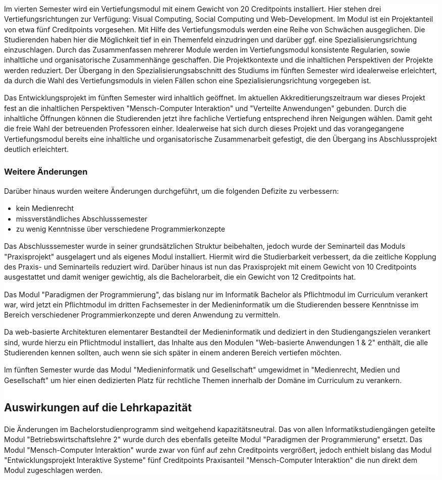 Im vierten Semester wird ein Vertiefungsmodul mit einem Gewicht von 20 Creditpoints installiert. Hier stehen drei Vertiefungsrichtungen zur Verfügung: Visual Computing, Social Computing und Web-Development. Im Modul ist ein Projektanteil von etwa fünf Creditpoints vorgesehen. Mit Hilfe des Vertiefungsmoduls werden eine Reihe von Schwächen ausgeglichen. Die Studierenden haben hier die Möglichkeit tief in ein Themenfeld einzudringen und darüber ggf. eine Spezialisierungsrichtung einzuschlagen. Durch das Zusammenfassen mehrerer Module werden im Vertiefungsmodul konsistente Regularien, sowie inhaltliche und organisatorische Zusammenhänge geschaffen. Die Projektkontexte und die inhaltlichen Perspektiven der Projekte werden reduziert. Der Übergang in den Spezialisierungsabschnitt des Studiums im fünften Semester wird idealerweise erleichtert, da durch die Wahl des Vertiefungsmoduls in vielen Fällen schon eine Spezialisierungsrichtung vorgegeben ist. 

Das Entwicklungsprojekt im fünften Semester wird inhaltlich geöffnet. Im aktuellen Akkreditierungszeitraum war dieses Projekt fest an die inhaltlichen Perspektiven "Mensch-Computer Interaktion" und  "Verteilte Anwendungen" gebunden. Durch die inhaltliche Öffnungen können die Studierenden jetzt ihre fachliche Vertiefung entsprechend ihren Neigungen wählen. Damit geht die freie Wahl der betreuenden Professoren einher. Idealerweise hat sich durch dieses Projekt und das vorangegangene Vertiefungsmodul bereits eine inhaltliche und organisatorische Zusammenarbeit gefestigt, die den Übergang ins Abschlussprojekt deutlich erleichtert.


### Weitere Änderungen

Darüber hinaus wurden weitere Änderungen durchgeführt, um die folgenden Defizite zu verbessern:

- kein Medienrecht
- missverständliches Abschlusssemester
- zu wenig Kenntnisse über verschiedene Programmierkonzepte

Das Abschlusssemester wurde in seiner grundsätzlichen Struktur beibehalten, jedoch wurde der Seminarteil das Moduls "Praxisprojekt" ausgelagert und als eigenes Modul installiert. Hiermit wird die Studierbarkeit verbessert, da die zeitliche Kopplung des Praxis- und Seminarteils reduziert wird. Darüber hinaus ist nun das Praxisprojekt mit einem Gewicht von 10 Creditpoints ausgestattet und damit weniger gewichtig, als die Bachelorarbeit, die ein Gewicht von 12 Creditpoints hat.

Das Modul "Paradigmen der Programmierung", das bislang nur im Informatik Bachelor als Pflichtmodul im Curriculum verankert war, wird jetzt ein Pflichtmodul im dritten Fachsemester in der Medieninformatik um die Studierenden bessere Kenntnisse im Bereich verschiedener Programmierkonzepte und deren Anwendung zu vermitteln.

Da web-basierte Architekturen elementarer Bestandteil der Medieninformatik und dediziert in den Studiengangszielen verankert sind, wurde hierzu ein Pflichtmodul installiert, das Inhalte aus den Modulen "Web-basierte Anwendungen 1 & 2" enthält, die alle Studierenden kennen sollten, auch wenn sie sich später in einem anderen Bereich vertiefen möchten.

Im fünften Semester wurde das Modul "Medieninformatik und Gesellschaft" umgewidmet in "Medienrecht, Medien und Gesellschaft" um hier einen dedizierten Platz für rechtliche Themen innerhalb der Domäne im Curriculum zu verankern.

## Auswirkungen auf die Lehrkapazität

Die Änderungen im Bachelorstudienprogramm sind weitgehend kapazitätsneutral. Das von allen Informatikstudiengängen geteilte Modul "Betriebswirtschaftslehre 2" wurde durch des ebenfalls geteilte Modul "Paradigmen der Programmierung" ersetzt. Das Modul "Mensch-Computer Interaktion" wurde zwar von fünf auf zehn Creditpoints vergrößert, jedoch enthielt bislang das Modul "Entwicklungsprojekt Interaktive Systeme" fünf Creditpoints Praxisanteil "Mensch-Computer Interaktion" die nun direkt dem Modul zugeschlagen werden.

